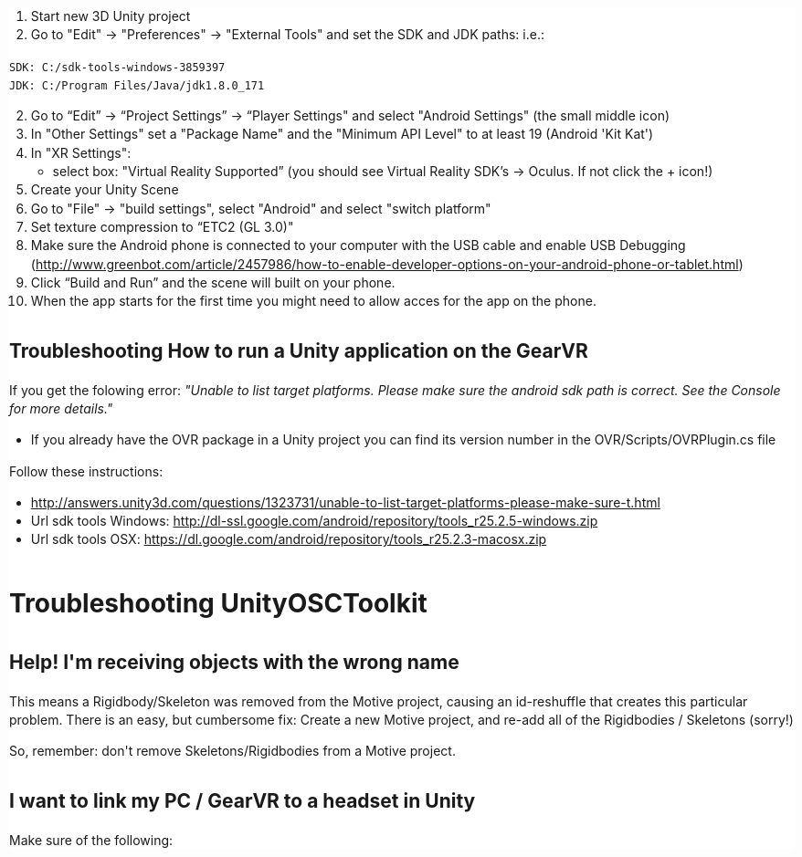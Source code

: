 1. Start new 3D Unity project
2. Go to "Edit" -> "Preferences" -> "External Tools" and set the SDK and JDK paths: i.e.:
```
SDK: C:/sdk-tools-windows-3859397
JDK: C:/Program Files/Java/jdk1.8.0_171
```
2. Go to “Edit” -> “Project Settings” -> “Player Settings" and select "Android Settings" (the small middle icon) 
3. In "Other Settings" set a "Package Name" and the "Minimum API Level" to at least 19 (Android 'Kit Kat')
4. In "XR Settings":
   * select box: "Virtual Reality Supported” (you should see Virtual Reality SDK’s -> Oculus. If not click the + icon!)
5. Create your Unity Scene
6. Go to "File" -> "build settings", select "Android" and select "switch platform"
7. Set texture compression to “ETC2 (GL 3.0)"
8. Make sure the Android phone is connected to your computer with the USB cable and enable USB Debugging (http://www.greenbot.com/article/2457986/how-to-enable-developer-options-on-your-android-phone-or-tablet.html)
9. Click “Build and Run” and the scene will built on your phone.
10. When the app starts for the first time you might need to allow acces for the app on the phone.

## Troubleshooting How to run a Unity application on the GearVR

If you get the folowing error: 
*"Unable to list target platforms. Please make sure the android sdk path is correct. See the Console for more details."*
* If you already have the OVR package in a Unity project you can find its version number in the OVR/Scripts/OVRPlugin.cs file

Follow these instructions:

* http://answers.unity3d.com/questions/1323731/unable-to-list-target-platforms-please-make-sure-t.html
* Url sdk tools Windows: http://dl-ssl.google.com/android/repository/tools_r25.2.5-windows.zip
* Url sdk tools OSX: https://dl.google.com/android/repository/tools_r25.2.3-macosx.zip

# Troubleshooting UnityOSCToolkit

## Help! I'm receiving objects with the wrong name

This means a Rigidbody/Skeleton was removed from the Motive project, causing an id-reshuffle that creates this particular problem. There is an easy, but cumbersome fix: Create a new Motive project, and re-add all of the Rigidbodies / Skeletons (sorry!)

So, remember: don't remove Skeletons/Rigidbodies from a Motive project.

## I want to link my PC / GearVR to a headset in Unity

Make sure of the following:
